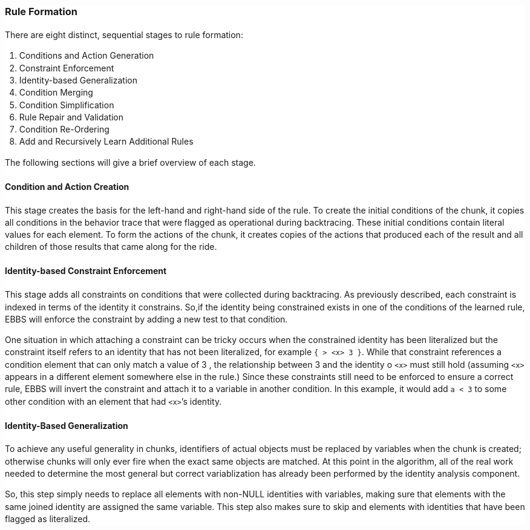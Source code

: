### Rule Formation

There are eight distinct, sequential stages to rule formation:

1.  Conditions and Action Generation
2.  Constraint Enforcement
3.  Identity-based Generalization
4.  Condition Merging
5.  Condition Simplification
6.  Rule Repair and Validation
7.  Condition Re-Ordering
8.  Add and Recursively Learn Additional Rules

The following sections will give a brief overview of each stage.

#### Condition and Action Creation

This stage creates the basis for the left-hand and right-hand side of the rule.
To create the initial conditions of the chunk, it copies all conditions in the
behavior trace that were flagged as operational during backtracing. These
initial conditions contain literal values for each element. To form the actions
of the chunk, it creates copies of the actions that produced each of the result
and all children of those results that came along for the ride.

#### Identity-based Constraint Enforcement

This stage adds all constraints on conditions that were
collected during backtracing. As previously described, each constraint is
indexed in terms of the identity it constrains. So,if the identity being
constrained exists in one of the conditions of the learned rule, EBBS will
enforce the constraint by adding a new test to that condition.

One situation in which attaching a constraint can be tricky occurs when the
constrained identity has been literalized but the constraint itself refers to an
identity that has not been literalized, for example `{ > <x> 3 }`. While that
constraint references a condition element that can only match a value of 3 , the
relationship between 3 and the identity o `<x>` must still hold (assuming `<x>`
appears in a different element somewhere else in the rule.) Since these
constraints still need to be enforced to ensure a correct rule, EBBS will invert
the constraint and attach it to a variable in another condition. In this
example, it would add `a < 3` to some other condition with an element that had
`<x>`’s identity.

#### Identity-Based Generalization

To achieve any useful generality in chunks, identifiers of actual objects must
be replaced by variables when the chunk is created; otherwise chunks will only
ever fire when the exact same objects are matched. At this point in the
algorithm, all of the real work needed to determine the most general but correct
variablization has already been performed by the identity analysis component.

So, this step simply needs to replace all elements with non-NULL identities with
variables, making sure that elements with the same joined identity are assigned
the same variable. This step also makes sure to skip and elements with
identities that have been flagged as literalized.
